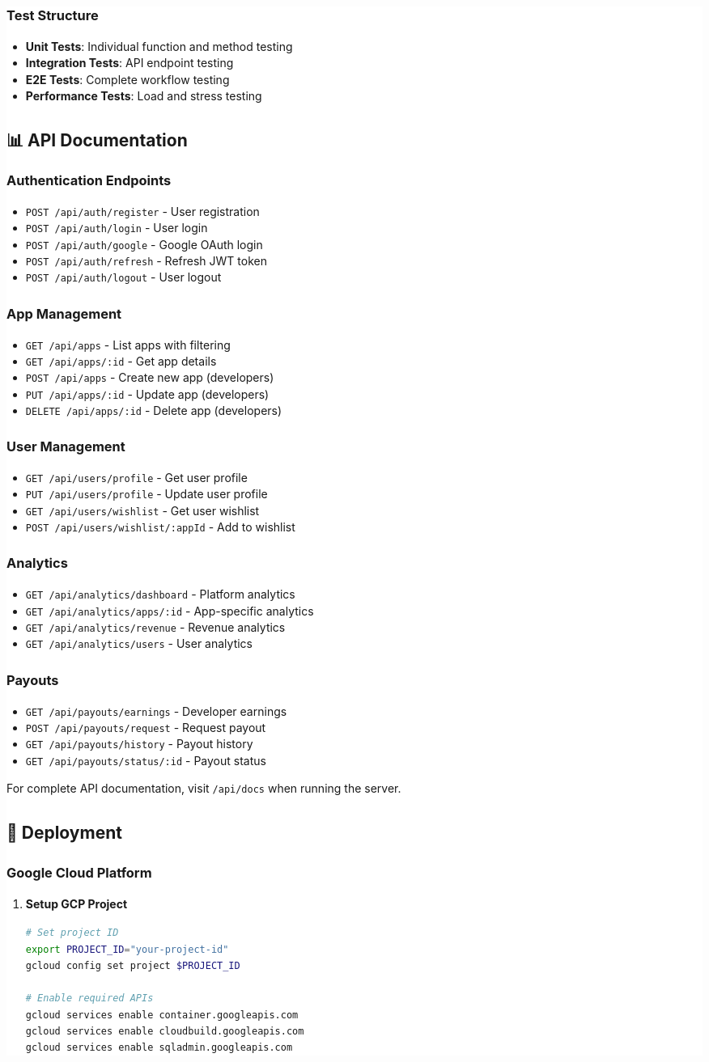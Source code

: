 ### Test Structure
- **Unit Tests**: Individual function and method testing
- **Integration Tests**: API endpoint testing
- **E2E Tests**: Complete workflow testing
- **Performance Tests**: Load and stress testing

## 📊 API Documentation

### Authentication Endpoints
- `POST /api/auth/register` - User registration
- `POST /api/auth/login` - User login
- `POST /api/auth/google` - Google OAuth login
- `POST /api/auth/refresh` - Refresh JWT token
- `POST /api/auth/logout` - User logout

### App Management
- `GET /api/apps` - List apps with filtering
- `GET /api/apps/:id` - Get app details
- `POST /api/apps` - Create new app (developers)
- `PUT /api/apps/:id` - Update app (developers)
- `DELETE /api/apps/:id` - Delete app (developers)

### User Management
- `GET /api/users/profile` - Get user profile
- `PUT /api/users/profile` - Update user profile
- `GET /api/users/wishlist` - Get user wishlist
- `POST /api/users/wishlist/:appId` - Add to wishlist

### Analytics
- `GET /api/analytics/dashboard` - Platform analytics
- `GET /api/analytics/apps/:id` - App-specific analytics
- `GET /api/analytics/revenue` - Revenue analytics
- `GET /api/analytics/users` - User analytics

### Payouts
- `GET /api/payouts/earnings` - Developer earnings
- `POST /api/payouts/request` - Request payout
- `GET /api/payouts/history` - Payout history
- `GET /api/payouts/status/:id` - Payout status

For complete API documentation, visit `/api/docs` when running the server.

## 🚀 Deployment

### Google Cloud Platform

1. **Setup GCP Project**
   ```bash
   # Set project ID
   export PROJECT_ID="your-project-id"
   gcloud config set project $PROJECT_ID
   
   # Enable required APIs
   gcloud services enable container.googleapis.com
   gcloud services enable cloudbuild.googleapis.com
   gcloud services enable sqladmin.googleapis.com
   ```

